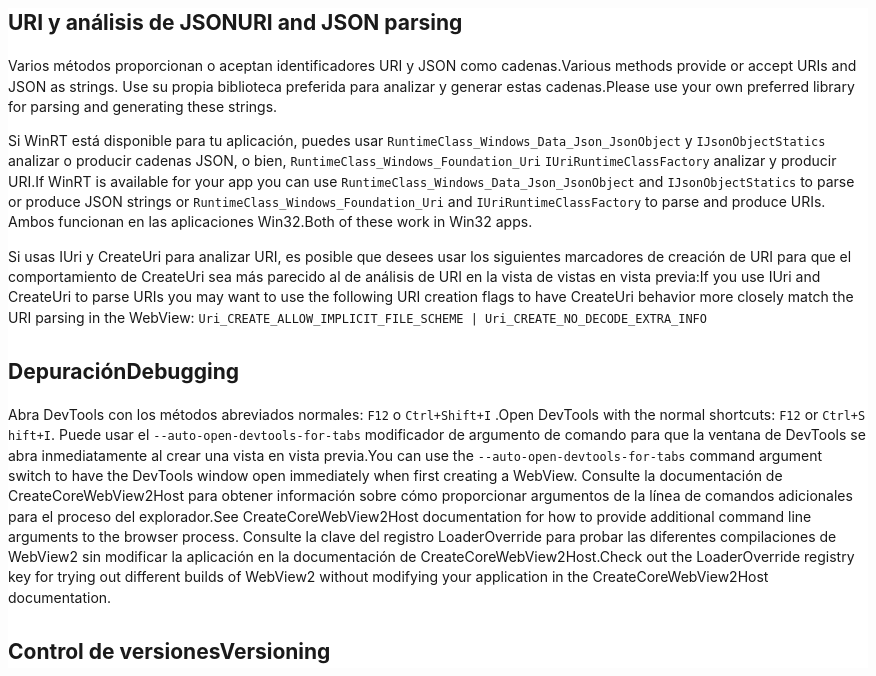 ## <span data-ttu-id="9e773-279">URI y análisis de JSON</span><span class="sxs-lookup"><span data-stu-id="9e773-279">URI and JSON parsing</span></span>

<span data-ttu-id="9e773-280">Varios métodos proporcionan o aceptan identificadores URI y JSON como cadenas.</span><span class="sxs-lookup"><span data-stu-id="9e773-280">Various methods provide or accept URIs and JSON as strings.</span></span> <span data-ttu-id="9e773-281">Use su propia biblioteca preferida para analizar y generar estas cadenas.</span><span class="sxs-lookup"><span data-stu-id="9e773-281">Please use your own preferred library for parsing and generating these strings.</span></span>

<span data-ttu-id="9e773-282">Si WinRT está disponible para tu aplicación, puedes usar `RuntimeClass_Windows_Data_Json_JsonObject` y `IJsonObjectStatics` analizar o producir cadenas JSON, o bien, `RuntimeClass_Windows_Foundation_Uri` `IUriRuntimeClassFactory` analizar y producir URI.</span><span class="sxs-lookup"><span data-stu-id="9e773-282">If WinRT is available for your app you can use `RuntimeClass_Windows_Data_Json_JsonObject` and `IJsonObjectStatics` to parse or produce JSON strings or `RuntimeClass_Windows_Foundation_Uri` and `IUriRuntimeClassFactory` to parse and produce URIs.</span></span> <span data-ttu-id="9e773-283">Ambos funcionan en las aplicaciones Win32.</span><span class="sxs-lookup"><span data-stu-id="9e773-283">Both of these work in Win32 apps.</span></span>

<span data-ttu-id="9e773-284">Si usas IUri y CreateUri para analizar URI, es posible que desees usar los siguientes marcadores de creación de URI para que el comportamiento de CreateUri sea más parecido al de análisis de URI en la vista de vistas en vista previa:</span><span class="sxs-lookup"><span data-stu-id="9e773-284">If you use IUri and CreateUri to parse URIs you may want to use the following URI creation flags to have CreateUri behavior more closely match the URI parsing in the WebView:</span></span> `Uri_CREATE_ALLOW_IMPLICIT_FILE_SCHEME | Uri_CREATE_NO_DECODE_EXTRA_INFO`

## <span data-ttu-id="9e773-285">Depuración</span><span class="sxs-lookup"><span data-stu-id="9e773-285">Debugging</span></span>

<span data-ttu-id="9e773-286">Abra DevTools con los métodos abreviados normales: `F12` o `Ctrl+Shift+I` .</span><span class="sxs-lookup"><span data-stu-id="9e773-286">Open DevTools with the normal shortcuts: `F12` or `Ctrl+Shift+I`.</span></span> <span data-ttu-id="9e773-287">Puede usar el `--auto-open-devtools-for-tabs` modificador de argumento de comando para que la ventana de DevTools se abra inmediatamente al crear una vista en vista previa.</span><span class="sxs-lookup"><span data-stu-id="9e773-287">You can use the `--auto-open-devtools-for-tabs` command argument switch to have the DevTools window open immediately when first creating a WebView.</span></span> <span data-ttu-id="9e773-288">Consulte la documentación de CreateCoreWebView2Host para obtener información sobre cómo proporcionar argumentos de la línea de comandos adicionales para el proceso del explorador.</span><span class="sxs-lookup"><span data-stu-id="9e773-288">See CreateCoreWebView2Host documentation for how to provide additional command line arguments to the browser process.</span></span> <span data-ttu-id="9e773-289">Consulte la clave del registro LoaderOverride para probar las diferentes compilaciones de WebView2 sin modificar la aplicación en la documentación de CreateCoreWebView2Host.</span><span class="sxs-lookup"><span data-stu-id="9e773-289">Check out the LoaderOverride registry key for trying out different builds of WebView2 without modifying your application in the CreateCoreWebView2Host documentation.</span></span>

## <span data-ttu-id="9e773-290">Control de versiones</span><span class="sxs-lookup"><span data-stu-id="9e773-290">Versioning</span></span>
